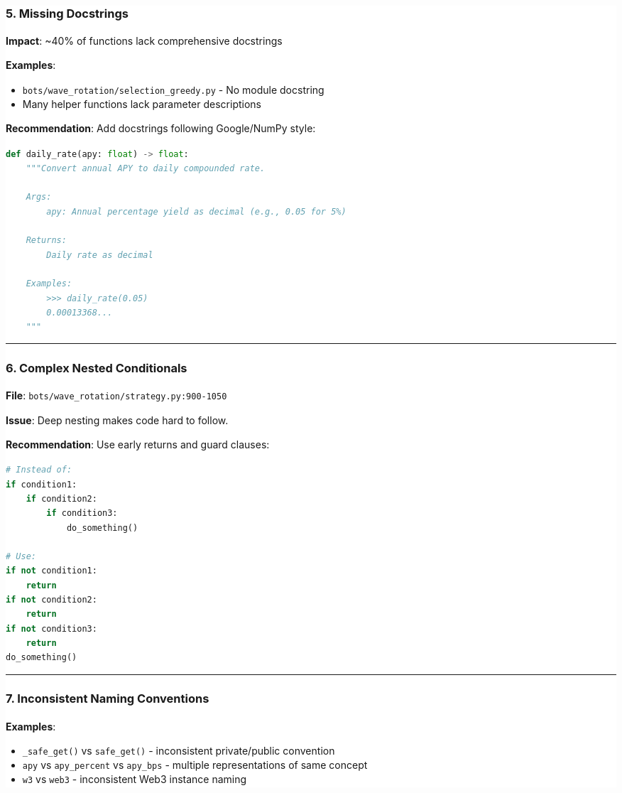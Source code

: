 ### 5. **Missing Docstrings**
**Impact**: ~40% of functions lack comprehensive docstrings

**Examples**:
- `bots/wave_rotation/selection_greedy.py` - No module docstring
- Many helper functions lack parameter descriptions

**Recommendation**: Add docstrings following Google/NumPy style:
```python
def daily_rate(apy: float) -> float:
    """Convert annual APY to daily compounded rate.
    
    Args:
        apy: Annual percentage yield as decimal (e.g., 0.05 for 5%)
        
    Returns:
        Daily rate as decimal
        
    Examples:
        >>> daily_rate(0.05)
        0.00013368...
    """
```

---

### 6. **Complex Nested Conditionals**
**File**: `bots/wave_rotation/strategy.py:900-1050`

**Issue**: Deep nesting makes code hard to follow.

**Recommendation**: Use early returns and guard clauses:
```python
# Instead of:
if condition1:
    if condition2:
        if condition3:
            do_something()

# Use:
if not condition1:
    return
if not condition2:
    return
if not condition3:
    return
do_something()
```

---

### 7. **Inconsistent Naming Conventions**
**Examples**:
- `_safe_get()` vs `safe_get()` - inconsistent private/public convention
- `apy` vs `apy_percent` vs `apy_bps` - multiple representations of same concept
- `w3` vs `web3` - inconsistent Web3 instance naming
